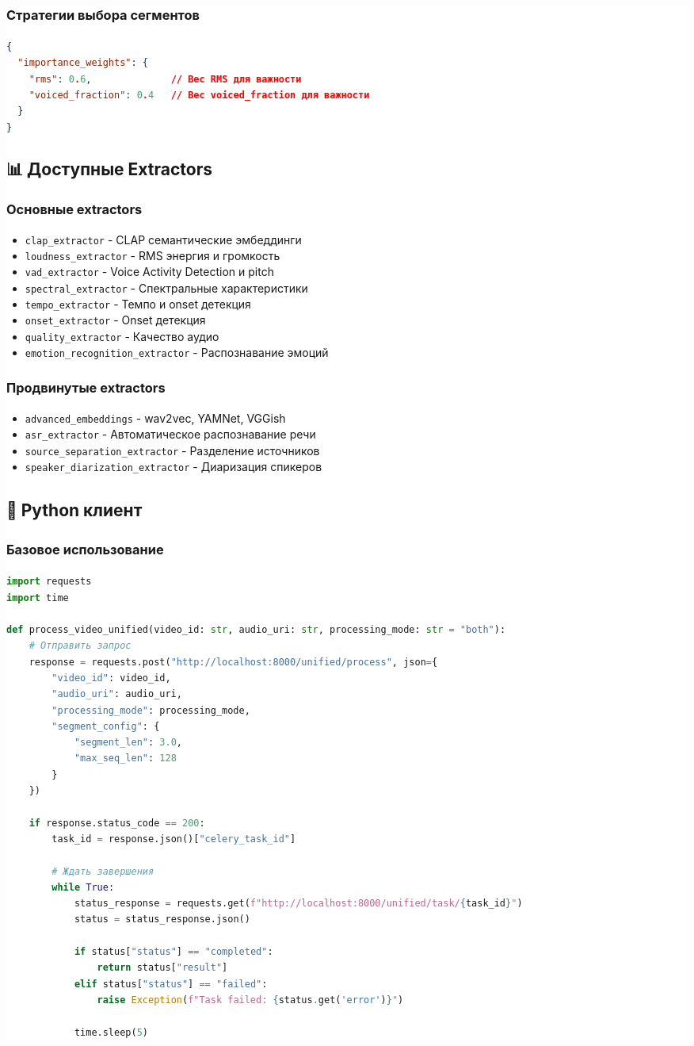 ### Стратегии выбора сегментов
```json
{
  "importance_weights": {
    "rms": 0.6,              // Вес RMS для важности
    "voiced_fraction": 0.4   // Вес voiced_fraction для важности
  }
}
```

## 📊 Доступные Extractors

### Основные extractors
- `clap_extractor` - CLAP семантические эмбеддинги
- `loudness_extractor` - RMS энергия и громкость
- `vad_extractor` - Voice Activity Detection и pitch
- `spectral_extractor` - Спектральные характеристики
- `tempo_extractor` - Темпо и onset детекция
- `onset_extractor` - Onset детекция
- `quality_extractor` - Качество аудио
- `emotion_recognition_extractor` - Распознавание эмоций

### Продвинутые extractors
- `advanced_embeddings` - wav2vec, YAMNet, VGGish
- `asr_extractor` - Автоматическое распознавание речи
- `source_separation_extractor` - Разделение источников
- `speaker_diarization_extractor` - Диаризация спикеров

## 🐍 Python клиент

### Базовое использование
```python
import requests
import time

def process_video_unified(video_id: str, audio_uri: str, processing_mode: str = "both"):
    # Отправить запрос
    response = requests.post("http://localhost:8000/unified/process", json={
        "video_id": video_id,
        "audio_uri": audio_uri,
        "processing_mode": processing_mode,
        "segment_config": {
            "segment_len": 3.0,
            "max_seq_len": 128
        }
    })
    
    if response.status_code == 200:
        task_id = response.json()["celery_task_id"]
        
        # Ждать завершения
        while True:
            status_response = requests.get(f"http://localhost:8000/unified/task/{task_id}")
            status = status_response.json()
            
            if status["status"] == "completed":
                return status["result"]
            elif status["status"] == "failed":
                raise Exception(f"Task failed: {status.get('error')}")
            
            time.sleep(5)
```